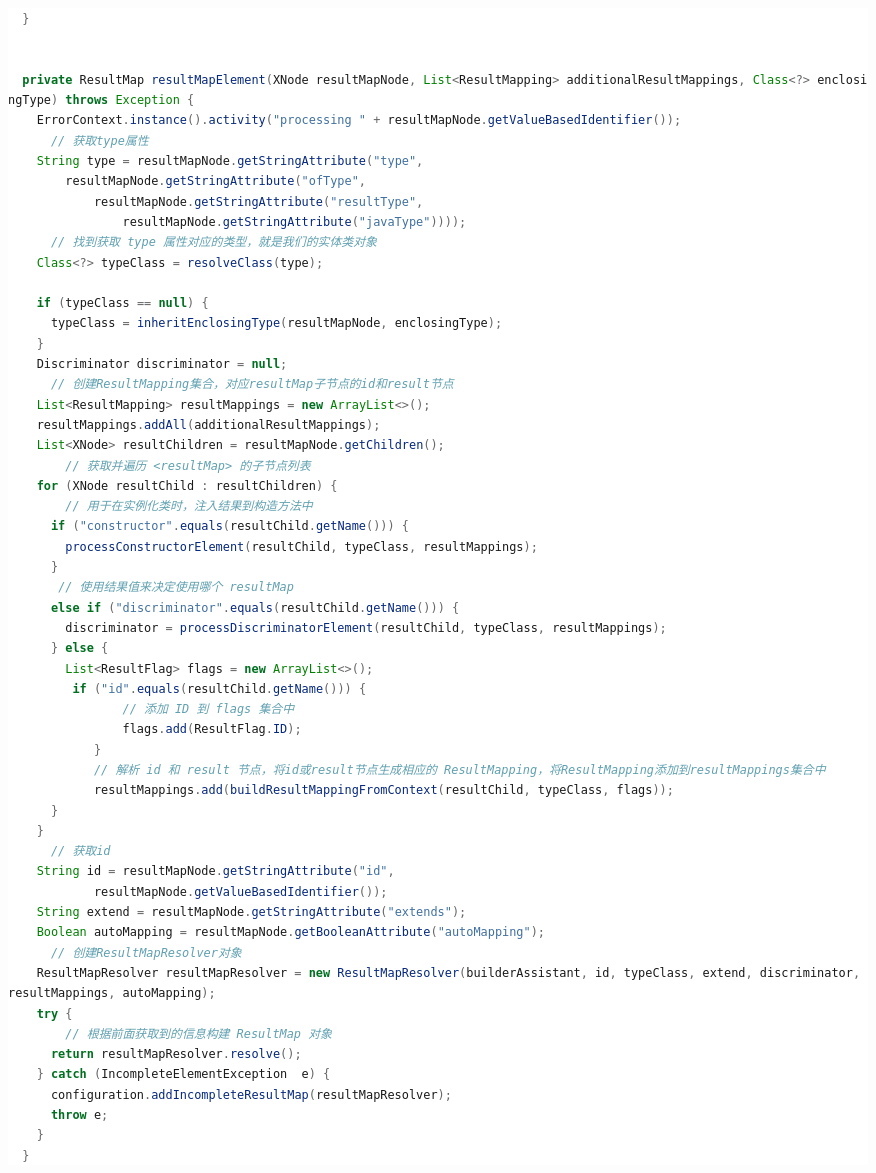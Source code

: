 ```java
  }

      
  private ResultMap resultMapElement(XNode resultMapNode, List<ResultMapping> additionalResultMappings, Class<?> enclosingType) throws Exception {
    ErrorContext.instance().activity("processing " + resultMapNode.getValueBasedIdentifier());
      // 获取type属性
    String type = resultMapNode.getStringAttribute("type",
        resultMapNode.getStringAttribute("ofType",
            resultMapNode.getStringAttribute("resultType",
                resultMapNode.getStringAttribute("javaType"))));
      // 找到获取 type 属性对应的类型，就是我们的实体类对象
    Class<?> typeClass = resolveClass(type);

    if (typeClass == null) {
      typeClass = inheritEnclosingType(resultMapNode, enclosingType);
    }
    Discriminator discriminator = null;
      // 创建ResultMapping集合，对应resultMap子节点的id和result节点
    List<ResultMapping> resultMappings = new ArrayList<>();
    resultMappings.addAll(additionalResultMappings);
    List<XNode> resultChildren = resultMapNode.getChildren();
        // 获取并遍历 <resultMap> 的子节点列表
    for (XNode resultChild : resultChildren) {
        // 用于在实例化类时，注入结果到构造方法中
      if ("constructor".equals(resultChild.getName())) {
        processConstructorElement(resultChild, typeClass, resultMappings);
      } 
       // 使用结果值来决定使用哪个 resultMap
      else if ("discriminator".equals(resultChild.getName())) {
        discriminator = processDiscriminatorElement(resultChild, typeClass, resultMappings);
      } else {
        List<ResultFlag> flags = new ArrayList<>();
         if ("id".equals(resultChild.getName())) {
                // 添加 ID 到 flags 集合中
                flags.add(ResultFlag.ID);
            }
            // 解析 id 和 result 节点，将id或result节点生成相应的 ResultMapping，将ResultMapping添加到resultMappings集合中
            resultMappings.add(buildResultMappingFromContext(resultChild, typeClass, flags));
      }
    }
      // 获取id
    String id = resultMapNode.getStringAttribute("id",
            resultMapNode.getValueBasedIdentifier());
    String extend = resultMapNode.getStringAttribute("extends");
    Boolean autoMapping = resultMapNode.getBooleanAttribute("autoMapping");
      // 创建ResultMapResolver对象
    ResultMapResolver resultMapResolver = new ResultMapResolver(builderAssistant, id, typeClass, extend, discriminator, resultMappings, autoMapping);
    try {
        // 根据前面获取到的信息构建 ResultMap 对象
      return resultMapResolver.resolve();
    } catch (IncompleteElementException  e) {
      configuration.addIncompleteResultMap(resultMapResolver);
      throw e;
    }
  }

```
